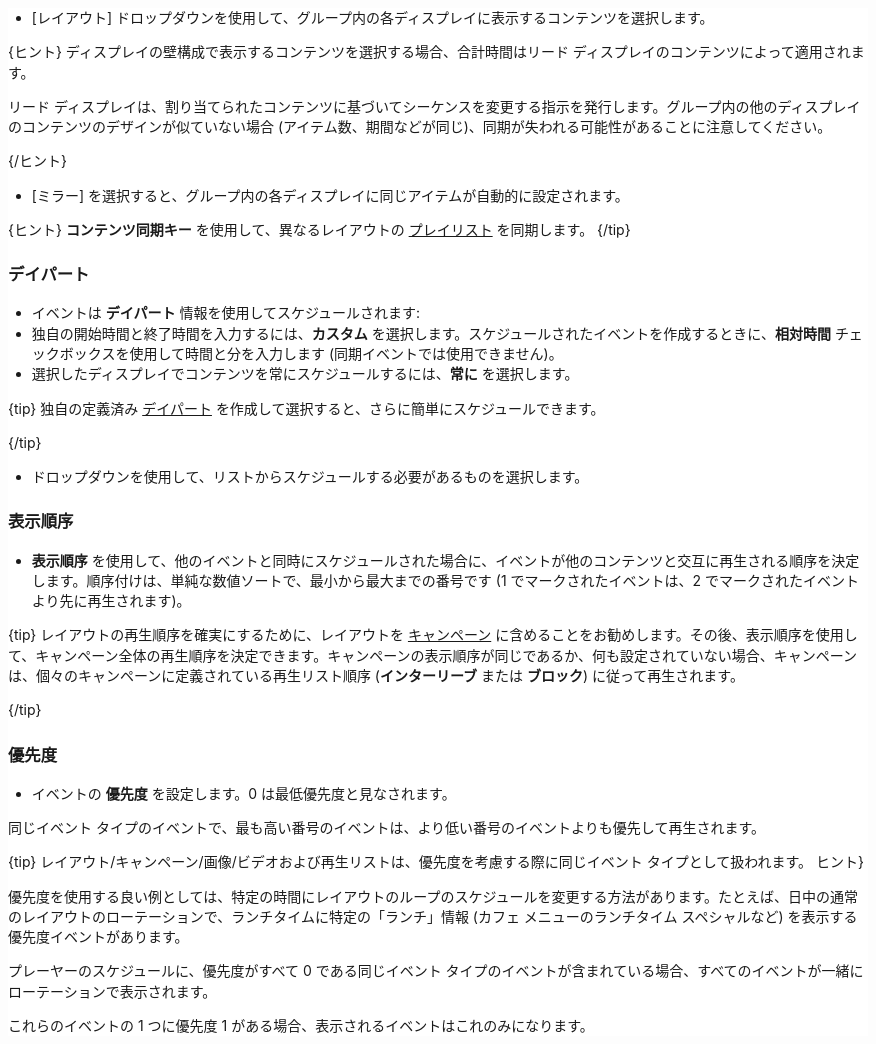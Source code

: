 - [レイアウト] ドロップダウンを使用して、グループ内の各ディスプレイに表示するコンテンツを選択します。

{ヒント}
ディスプレイの壁構成で表示するコンテンツを選択する場合、合計時間はリード ディスプレイのコンテンツによって適用されます。

リード ディスプレイは、割り当てられたコンテンツに基づいてシーケンスを変更する指示を発行します。グループ内の他のディスプレイのコンテンツのデザインが似ていない場合 (アイテム数、期間などが同じ)、同期が失われる可能性があることに注意してください。

{/ヒント}

- [ミラー] を選択すると、グループ内の各ディスプレイに同じアイテムが自動的に設定されます。

{ヒント}
**コンテンツ同期キー** を使用して、異なるレイアウトの [プレイリスト](media_module_playlist.html) を同期します。
{/tip}

### デイパート

- イベントは **デイパート** 情報を使用してスケジュールされます:
- 独自の開始時間と終了時間を入力するには、**カスタム** を選択します。スケジュールされたイベントを作成するときに、**相対時間** チェックボックスを使用して時間と分を入力します (同期イベントでは使用できません)。
- 選択したディスプレイでコンテンツを常にスケジュールするには、**常に** を選択します。

{tip}
独自の定義済み [デイパート](scheduling_dayparting.html) を作成して選択すると、さらに簡単にスケジュールできます。

{/tip}

- ドロップダウンを使用して、リストからスケジュールする必要があるものを選択します。

### 表示順序

- **表示順序** を使用して、他のイベントと同時にスケジュールされた場合に、イベントが他のコンテンツと交互に再生される順序を決定します。順序付けは、単純な数値ソートで、最小から最大までの番号です (1 でマークされたイベントは、2 でマークされたイベントより先に再生されます)。

{tip}
レイアウトの再生順序を確実にするために、レイアウトを [キャンペーン](layouts_campaigns.html) に含めることをお勧めします。その後、表示順序を使用して、キャンペーン全体の再生順序を決定できます。キャンペーンの表示順序が同じであるか、何も設定されていない場合、キャンペーンは、個々のキャンペーンに定義されている再生リスト順序 (**インターリーブ** または **ブロック**) に従って再生されます。

{/tip}

### 優先度

- イベントの **優先度** を設定します。0 は最低優先度と見なされます。

同じイベント タイプのイベントで、最も高い番号のイベントは、より低い番号のイベントよりも優先して再生されます。

{tip}
レイアウト/キャンペーン/画像/ビデオおよび再生リストは、優先度を考慮する際に同じイベント タイプとして扱われます。
ヒント}

優先度を使用する良い例としては、特定の時間にレイアウトのループのスケジュールを変更する方法があります。たとえば、日中の通常のレイアウトのローテーションで、ランチタイムに特定の「ランチ」情報 (カフェ メニューのランチタイム スペシャルなど) を表示する優先度イベントがあります。

プレーヤーのスケジュールに、優先度がすべて 0 である同じイベント タイプのイベントが含まれている場合、すべてのイベントが一緒にローテーションで表示されます。

これらのイベントの 1 つに優先度 1 がある場合、表示されるイベントはこれのみになります。
